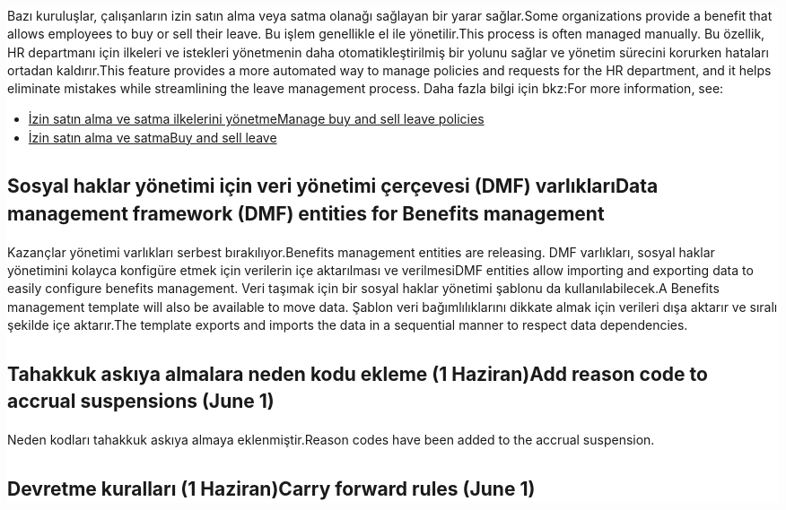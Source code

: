 <span data-ttu-id="d5e64-141">Bazı kuruluşlar, çalışanların izin satın alma veya satma olanağı sağlayan bir yarar sağlar.</span><span class="sxs-lookup"><span data-stu-id="d5e64-141">Some organizations provide a benefit that allows employees to buy or sell their leave.</span></span> <span data-ttu-id="d5e64-142">Bu işlem genellikle el ile yönetilir.</span><span class="sxs-lookup"><span data-stu-id="d5e64-142">This process is often managed manually.</span></span> <span data-ttu-id="d5e64-143">Bu özellik, HR departmanı için ilkeleri ve istekleri yönetmenin daha otomatikleştirilmiş bir yolunu sağlar ve yönetim sürecini korurken hataları ortadan kaldırır.</span><span class="sxs-lookup"><span data-stu-id="d5e64-143">This feature provides a more automated way to manage policies and requests for the HR department, and it helps eliminate mistakes while streamlining the leave management process.</span></span> <span data-ttu-id="d5e64-144">Daha fazla bilgi için bkz:</span><span class="sxs-lookup"><span data-stu-id="d5e64-144">For more information, see:</span></span>

- [<span data-ttu-id="d5e64-145">İzin satın alma ve satma ilkelerini yönetme</span><span class="sxs-lookup"><span data-stu-id="d5e64-145">Manage buy and sell leave policies</span></span>](hr-leave-and-absence-manage-buy-and-sell-leave-policies.md)
- [<span data-ttu-id="d5e64-146">İzin satın alma ve satma</span><span class="sxs-lookup"><span data-stu-id="d5e64-146">Buy and sell leave</span></span>](hr-employee-self-service-buy-sell-leave.md)

## <a name="data-management-framework-dmf-entities-for-benefits-management"></a><span data-ttu-id="d5e64-147">Sosyal haklar yönetimi için veri yönetimi çerçevesi (DMF) varlıkları</span><span class="sxs-lookup"><span data-stu-id="d5e64-147">Data management framework (DMF) entities for Benefits management</span></span>
 
<span data-ttu-id="d5e64-148">Kazançlar yönetimi varlıkları serbest bırakılıyor.</span><span class="sxs-lookup"><span data-stu-id="d5e64-148">Benefits management entities are releasing.</span></span> <span data-ttu-id="d5e64-149">DMF varlıkları, sosyal haklar yönetimini kolayca konfigüre etmek için verilerin içe aktarılması ve verilmesi</span><span class="sxs-lookup"><span data-stu-id="d5e64-149">DMF entities allow importing and exporting data to easily configure benefits management.</span></span> <span data-ttu-id="d5e64-150">Veri taşımak için bir sosyal haklar yönetimi şablonu da kullanılabilecek.</span><span class="sxs-lookup"><span data-stu-id="d5e64-150">A Benefits management template will also be available to move data.</span></span> <span data-ttu-id="d5e64-151">Şablon veri bağımlılıklarını dikkate almak için verileri dışa aktarır ve sıralı şekilde içe aktarır.</span><span class="sxs-lookup"><span data-stu-id="d5e64-151">The template exports and imports the data in a sequential manner to respect data dependencies.</span></span>

## <a name="add-reason-code-to-accrual-suspensions-june-1"></a><span data-ttu-id="d5e64-152">Tahakkuk askıya almalara neden kodu ekleme (1 Haziran)</span><span class="sxs-lookup"><span data-stu-id="d5e64-152">Add reason code to accrual suspensions (June 1)</span></span>

<span data-ttu-id="d5e64-153">Neden kodları tahakkuk askıya almaya eklenmiştir.</span><span class="sxs-lookup"><span data-stu-id="d5e64-153">Reason codes have been added to the accrual suspension.</span></span>

## <a name="carry-forward-rules-june-1"></a><span data-ttu-id="d5e64-154">Devretme kuralları (1 Haziran)</span><span class="sxs-lookup"><span data-stu-id="d5e64-154">Carry forward rules (June 1)</span></span>
